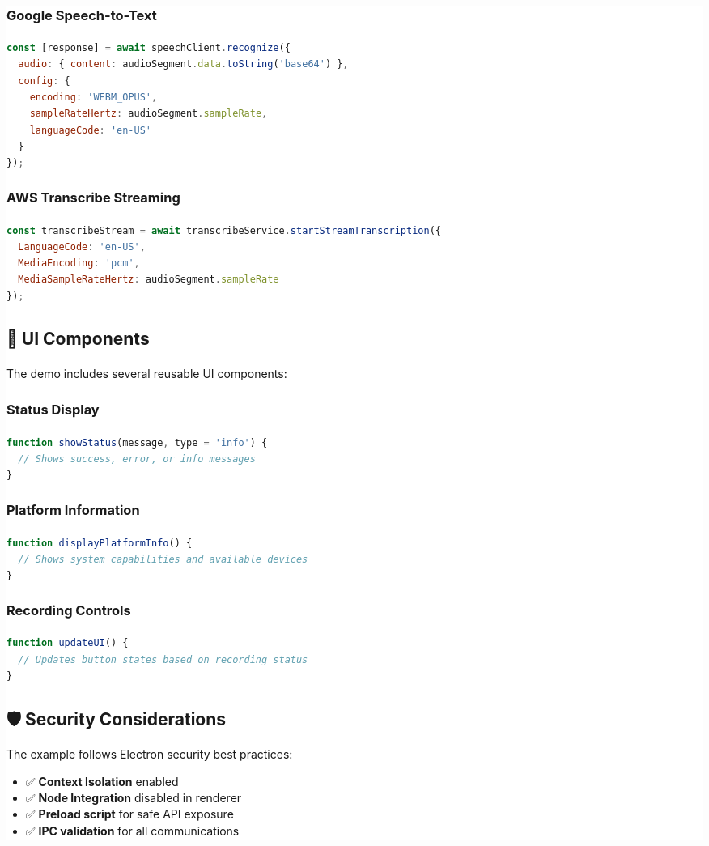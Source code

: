 ### Google Speech-to-Text
```javascript
const [response] = await speechClient.recognize({
  audio: { content: audioSegment.data.toString('base64') },
  config: {
    encoding: 'WEBM_OPUS',
    sampleRateHertz: audioSegment.sampleRate,
    languageCode: 'en-US'
  }
});
```

### AWS Transcribe Streaming
```javascript
const transcribeStream = await transcribeService.startStreamTranscription({
  LanguageCode: 'en-US',
  MediaEncoding: 'pcm',
  MediaSampleRateHertz: audioSegment.sampleRate
});
```

## 📱 UI Components

The demo includes several reusable UI components:

### Status Display
```javascript
function showStatus(message, type = 'info') {
  // Shows success, error, or info messages
}
```

### Platform Information
```javascript
function displayPlatformInfo() {
  // Shows system capabilities and available devices
}
```

### Recording Controls
```javascript
function updateUI() {
  // Updates button states based on recording status
}
```

## 🛡️ Security Considerations

The example follows Electron security best practices:

- ✅ **Context Isolation** enabled
- ✅ **Node Integration** disabled in renderer
- ✅ **Preload script** for safe API exposure
- ✅ **IPC validation** for all communications
